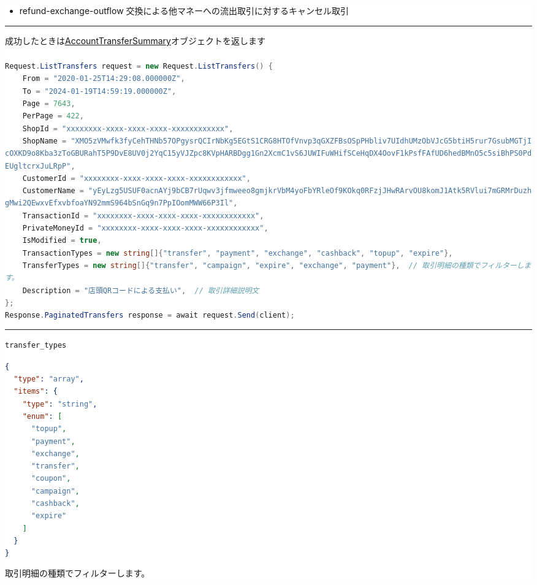 - refund-exchange-outflow
  交換による他マネーへの流出取引に対するキャンセル取引

---
成功したときは[AccountTransferSummary](#account-transfer-summary)オブジェクトを返します
<a name="list-transfers"></a>
#### 
```csharp
Request.ListTransfers request = new Request.ListTransfers() {
    From = "2020-01-25T14:29:08.000000Z",
    To = "2024-01-19T14:59:19.000000Z",
    Page = 7643,
    PerPage = 422,
    ShopId = "xxxxxxxx-xxxx-xxxx-xxxx-xxxxxxxxxxxx",
    ShopName = "XMO5zVMwfk3fyCehTHNb57OPgysrQCIrNbKg5EGtS1CRG8HTOfVnvp3qGXZFBsOSpPHbliv7UIdhUMzObVJcG5btiH5rur7GsubMGTjIcOXKD9o8Kba3zToGBURahT5P9DvE8UV0j2YqC15yVJZpc8KVpHARBDgg1Gn2XcmC1vS6JUWIFuWHifSCeHqDX4OovF1kPsfFAfUD6hedBMnO5c5siBhPS0PdEUgltcrxJuLRpP",
    CustomerId = "xxxxxxxx-xxxx-xxxx-xxxx-xxxxxxxxxxxx",
    CustomerName = "yEyLzg5USUF0acnAYj9bCB7rUqwv3jfmweeo8gmjkrVbM4yoFbYRleOf9KOkq0RFzjJHwRArvOU8komJ1Atk5RVlui7mGRMrDuzhgMwi2QEwxvEfxvbfoaYN92mmS964bSnGq9n7PpIOomMWW66P3Il",
    TransactionId = "xxxxxxxx-xxxx-xxxx-xxxx-xxxxxxxxxxxx",
    PrivateMoneyId = "xxxxxxxx-xxxx-xxxx-xxxx-xxxxxxxxxxxx",
    IsModified = true,
    TransactionTypes = new string[]{"transfer", "payment", "exchange", "cashback", "topup", "expire"},
    TransferTypes = new string[]{"transfer", "campaign", "expire", "exchange", "payment"},  // 取引明細の種類でフィルターします。
    Description = "店頭QRコードによる支払い",  // 取引詳細説明文
};
Response.PaginatedTransfers response = await request.Send(client);
```

---
`transfer_types`  
```json
{
  "type": "array",
  "items": {
    "type": "string",
    "enum": [
      "topup",
      "payment",
      "exchange",
      "transfer",
      "coupon",
      "campaign",
      "cashback",
      "expire"
    ]
  }
}
```
取引明細の種類でフィルターします。
